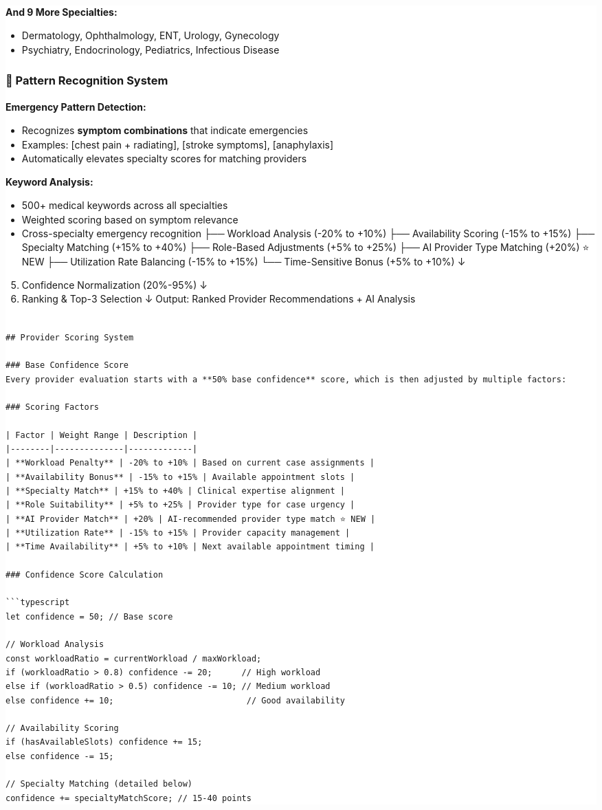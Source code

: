 **And 9 More Specialties:**
- Dermatology, Ophthalmology, ENT, Urology, Gynecology
- Psychiatry, Endocrinology, Pediatrics, Infectious Disease

### 🎯 Pattern Recognition System

**Emergency Pattern Detection:**
- Recognizes **symptom combinations** that indicate emergencies
- Examples: [chest pain + radiating], [stroke symptoms], [anaphylaxis]
- Automatically elevates specialty scores for matching providers

**Keyword Analysis:**
- 500+ medical keywords across all specialties
- Weighted scoring based on symptom relevance
- Cross-specialty emergency recognition
    ├── Workload Analysis (-20% to +10%)
    ├── Availability Scoring (-15% to +15%)
    ├── Specialty Matching (+15% to +40%)
    ├── Role-Based Adjustments (+5% to +25%)
    ├── AI Provider Type Matching (+20%) ⭐ NEW
    ├── Utilization Rate Balancing (-15% to +15%)
    └── Time-Sensitive Bonus (+5% to +10%)
    ↓
5. Confidence Normalization (20%-95%)
    ↓
6. Ranking & Top-3 Selection
    ↓
Output: Ranked Provider Recommendations + AI Analysis
```

## Provider Scoring System

### Base Confidence Score
Every provider evaluation starts with a **50% base confidence** score, which is then adjusted by multiple factors:

### Scoring Factors

| Factor | Weight Range | Description |
|--------|--------------|-------------|
| **Workload Penalty** | -20% to +10% | Based on current case assignments |
| **Availability Bonus** | -15% to +15% | Available appointment slots |
| **Specialty Match** | +15% to +40% | Clinical expertise alignment |
| **Role Suitability** | +5% to +25% | Provider type for case urgency |
| **AI Provider Match** | +20% | AI-recommended provider type match ⭐ NEW |
| **Utilization Rate** | -15% to +15% | Provider capacity management |
| **Time Availability** | +5% to +10% | Next available appointment timing |

### Confidence Score Calculation

```typescript
let confidence = 50; // Base score

// Workload Analysis
const workloadRatio = currentWorkload / maxWorkload;
if (workloadRatio > 0.8) confidence -= 20;      // High workload
else if (workloadRatio > 0.5) confidence -= 10; // Medium workload  
else confidence += 10;                           // Good availability

// Availability Scoring
if (hasAvailableSlots) confidence += 15;
else confidence -= 15;

// Specialty Matching (detailed below)
confidence += specialtyMatchScore; // 15-40 points
```